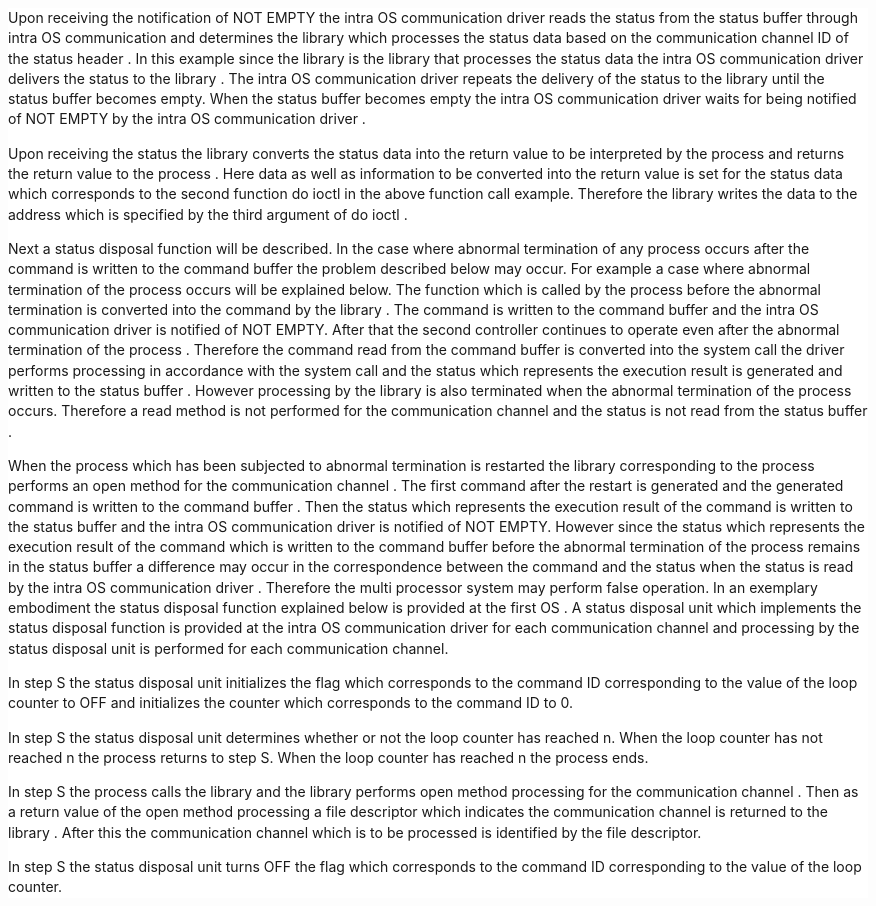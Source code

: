 Upon receiving the notification of NOT EMPTY the intra OS communication driver reads the status from the status buffer through intra OS communication and determines the library which processes the status data based on the communication channel ID of the status header . In this example since the library is the library that processes the status data the intra OS communication driver delivers the status to the library . The intra OS communication driver repeats the delivery of the status to the library until the status buffer becomes empty. When the status buffer becomes empty the intra OS communication driver waits for being notified of NOT EMPTY by the intra OS communication driver .

Upon receiving the status the library converts the status data into the return value to be interpreted by the process and returns the return value to the process . Here data as well as information to be converted into the return value is set for the status data which corresponds to the second function do ioctl in the above function call example. Therefore the library writes the data to the address which is specified by the third argument of do ioctl .

Next a status disposal function will be described. In the case where abnormal termination of any process occurs after the command is written to the command buffer the problem described below may occur. For example a case where abnormal termination of the process occurs will be explained below. The function which is called by the process before the abnormal termination is converted into the command by the library . The command is written to the command buffer and the intra OS communication driver is notified of NOT EMPTY. After that the second controller continues to operate even after the abnormal termination of the process . Therefore the command read from the command buffer is converted into the system call the driver performs processing in accordance with the system call and the status which represents the execution result is generated and written to the status buffer . However processing by the library is also terminated when the abnormal termination of the process occurs. Therefore a read method is not performed for the communication channel and the status is not read from the status buffer .

When the process which has been subjected to abnormal termination is restarted the library corresponding to the process performs an open method for the communication channel . The first command after the restart is generated and the generated command is written to the command buffer . Then the status which represents the execution result of the command is written to the status buffer and the intra OS communication driver is notified of NOT EMPTY. However since the status which represents the execution result of the command which is written to the command buffer before the abnormal termination of the process remains in the status buffer a difference may occur in the correspondence between the command and the status when the status is read by the intra OS communication driver . Therefore the multi processor system may perform false operation. In an exemplary embodiment the status disposal function explained below is provided at the first OS . A status disposal unit which implements the status disposal function is provided at the intra OS communication driver for each communication channel and processing by the status disposal unit is performed for each communication channel.

In step S the status disposal unit initializes the flag which corresponds to the command ID corresponding to the value of the loop counter to OFF and initializes the counter which corresponds to the command ID to 0.

In step S the status disposal unit determines whether or not the loop counter has reached n. When the loop counter has not reached n the process returns to step S. When the loop counter has reached n the process ends.

In step S the process calls the library and the library performs open method processing for the communication channel . Then as a return value of the open method processing a file descriptor which indicates the communication channel is returned to the library . After this the communication channel which is to be processed is identified by the file descriptor.

In step S the status disposal unit turns OFF the flag which corresponds to the command ID corresponding to the value of the loop counter.
